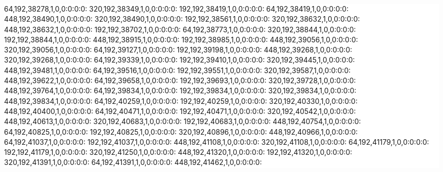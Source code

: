 64,192,38278,1,0,0:0:0:0:
320,192,38349,1,0,0:0:0:0:
192,192,38419,1,0,0:0:0:0:
64,192,38419,1,0,0:0:0:0:
448,192,38490,1,0,0:0:0:0:
320,192,38490,1,0,0:0:0:0:
192,192,38561,1,0,0:0:0:0:
320,192,38632,1,0,0:0:0:0:
448,192,38632,1,0,0:0:0:0:
192,192,38702,1,0,0:0:0:0:
64,192,38773,1,0,0:0:0:0:
320,192,38844,1,0,0:0:0:0:
192,192,38844,1,0,0:0:0:0:
448,192,38915,1,0,0:0:0:0:
192,192,38985,1,0,0:0:0:0:
448,192,39056,1,0,0:0:0:0:
320,192,39056,1,0,0:0:0:0:
64,192,39127,1,0,0:0:0:0:
192,192,39198,1,0,0:0:0:0:
448,192,39268,1,0,0:0:0:0:
320,192,39268,1,0,0:0:0:0:
64,192,39339,1,0,0:0:0:0:
192,192,39410,1,0,0:0:0:0:
320,192,39445,1,0,0:0:0:0:
448,192,39481,1,0,0:0:0:0:
64,192,39516,1,0,0:0:0:0:
192,192,39551,1,0,0:0:0:0:
320,192,39587,1,0,0:0:0:0:
448,192,39622,1,0,0:0:0:0:
64,192,39658,1,0,0:0:0:0:
192,192,39693,1,0,0:0:0:0:
320,192,39728,1,0,0:0:0:0:
448,192,39764,1,0,0:0:0:0:
64,192,39834,1,0,0:0:0:0:
192,192,39834,1,0,0:0:0:0:
320,192,39834,1,0,0:0:0:0:
448,192,39834,1,0,0:0:0:0:
64,192,40259,1,0,0:0:0:0:
192,192,40259,1,0,0:0:0:0:
320,192,40330,1,0,0:0:0:0:
448,192,40400,1,0,0:0:0:0:
64,192,40471,1,0,0:0:0:0:
192,192,40471,1,0,0:0:0:0:
320,192,40542,1,0,0:0:0:0:
448,192,40613,1,0,0:0:0:0:
320,192,40683,1,0,0:0:0:0:
192,192,40683,1,0,0:0:0:0:
448,192,40754,1,0,0:0:0:0:
64,192,40825,1,0,0:0:0:0:
192,192,40825,1,0,0:0:0:0:
320,192,40896,1,0,0:0:0:0:
448,192,40966,1,0,0:0:0:0:
64,192,41037,1,0,0:0:0:0:
192,192,41037,1,0,0:0:0:0:
448,192,41108,1,0,0:0:0:0:
320,192,41108,1,0,0:0:0:0:
64,192,41179,1,0,0:0:0:0:
192,192,41179,1,0,0:0:0:0:
320,192,41250,1,0,0:0:0:0:
448,192,41320,1,0,0:0:0:0:
192,192,41320,1,0,0:0:0:0:
320,192,41391,1,0,0:0:0:0:
64,192,41391,1,0,0:0:0:0:
448,192,41462,1,0,0:0:0:0:
